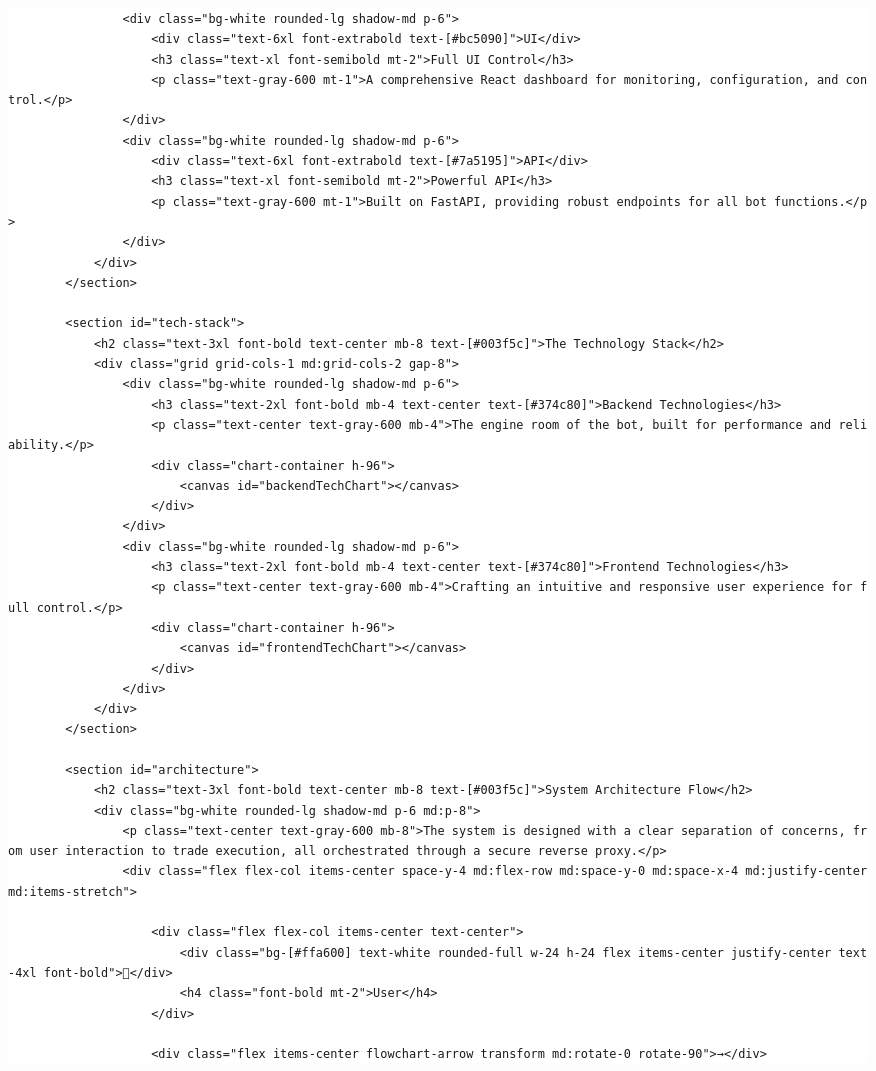                     <div class="bg-white rounded-lg shadow-md p-6">
                        <div class="text-6xl font-extrabold text-[#bc5090]">UI</div>
                        <h3 class="text-xl font-semibold mt-2">Full UI Control</h3>
                        <p class="text-gray-600 mt-1">A comprehensive React dashboard for monitoring, configuration, and control.</p>
                    </div>
                    <div class="bg-white rounded-lg shadow-md p-6">
                        <div class="text-6xl font-extrabold text-[#7a5195]">API</div>
                        <h3 class="text-xl font-semibold mt-2">Powerful API</h3>
                        <p class="text-gray-600 mt-1">Built on FastAPI, providing robust endpoints for all bot functions.</p>
                    </div>
                </div>
            </section>
            
            <section id="tech-stack">
                <h2 class="text-3xl font-bold text-center mb-8 text-[#003f5c]">The Technology Stack</h2>
                <div class="grid grid-cols-1 md:grid-cols-2 gap-8">
                    <div class="bg-white rounded-lg shadow-md p-6">
                        <h3 class="text-2xl font-bold mb-4 text-center text-[#374c80]">Backend Technologies</h3>
                        <p class="text-center text-gray-600 mb-4">The engine room of the bot, built for performance and reliability.</p>
                        <div class="chart-container h-96">
                            <canvas id="backendTechChart"></canvas>
                        </div>
                    </div>
                    <div class="bg-white rounded-lg shadow-md p-6">
                        <h3 class="text-2xl font-bold mb-4 text-center text-[#374c80]">Frontend Technologies</h3>
                        <p class="text-center text-gray-600 mb-4">Crafting an intuitive and responsive user experience for full control.</p>
                        <div class="chart-container h-96">
                            <canvas id="frontendTechChart"></canvas>
                        </div>
                    </div>
                </div>
            </section>

            <section id="architecture">
                <h2 class="text-3xl font-bold text-center mb-8 text-[#003f5c]">System Architecture Flow</h2>
                <div class="bg-white rounded-lg shadow-md p-6 md:p-8">
                    <p class="text-center text-gray-600 mb-8">The system is designed with a clear separation of concerns, from user interaction to trade execution, all orchestrated through a secure reverse proxy.</p>
                    <div class="flex flex-col items-center space-y-4 md:flex-row md:space-y-0 md:space-x-4 md:justify-center md:items-stretch">
                        
                        <div class="flex flex-col items-center text-center">
                            <div class="bg-[#ffa600] text-white rounded-full w-24 h-24 flex items-center justify-center text-4xl font-bold">👤</div>
                            <h4 class="font-bold mt-2">User</h4>
                        </div>
                        
                        <div class="flex items-center flowchart-arrow transform md:rotate-0 rotate-90">→</div>
